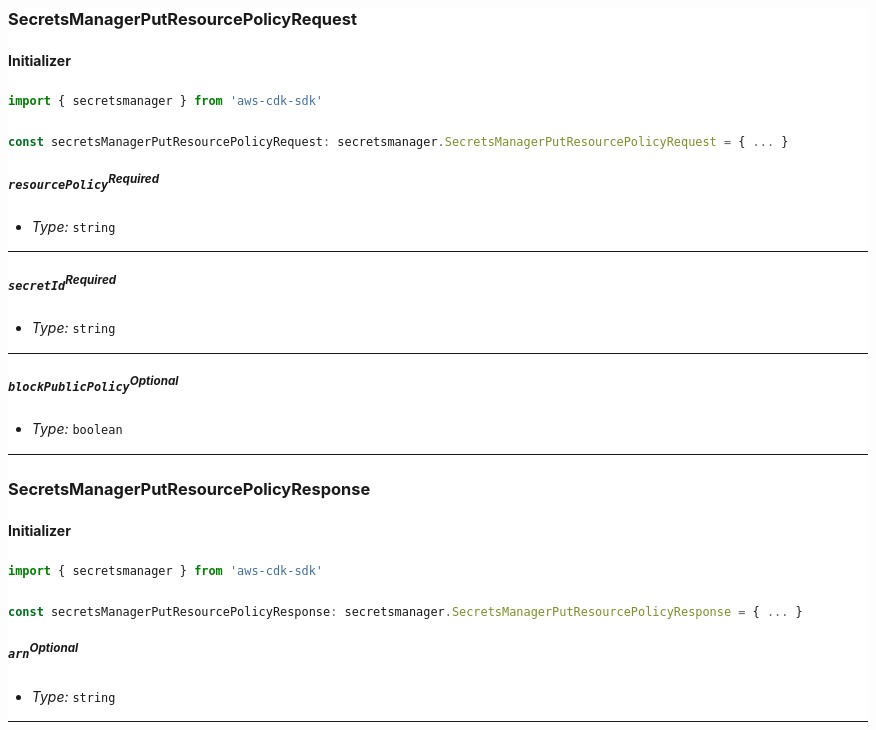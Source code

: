 
### SecretsManagerPutResourcePolicyRequest <a name="aws-cdk-sdk.secretsmanager.SecretsManagerPutResourcePolicyRequest"></a>

#### Initializer <a name="[object Object].Initializer"></a>

```typescript
import { secretsmanager } from 'aws-cdk-sdk'

const secretsManagerPutResourcePolicyRequest: secretsmanager.SecretsManagerPutResourcePolicyRequest = { ... }
```

##### `resourcePolicy`<sup>Required</sup> <a name="aws-cdk-sdk.secretsmanager.SecretsManagerPutResourcePolicyRequest.property.resourcePolicy"></a>

- *Type:* `string`

---

##### `secretId`<sup>Required</sup> <a name="aws-cdk-sdk.secretsmanager.SecretsManagerPutResourcePolicyRequest.property.secretId"></a>

- *Type:* `string`

---

##### `blockPublicPolicy`<sup>Optional</sup> <a name="aws-cdk-sdk.secretsmanager.SecretsManagerPutResourcePolicyRequest.property.blockPublicPolicy"></a>

- *Type:* `boolean`

---

### SecretsManagerPutResourcePolicyResponse <a name="aws-cdk-sdk.secretsmanager.SecretsManagerPutResourcePolicyResponse"></a>

#### Initializer <a name="[object Object].Initializer"></a>

```typescript
import { secretsmanager } from 'aws-cdk-sdk'

const secretsManagerPutResourcePolicyResponse: secretsmanager.SecretsManagerPutResourcePolicyResponse = { ... }
```

##### `arn`<sup>Optional</sup> <a name="aws-cdk-sdk.secretsmanager.SecretsManagerPutResourcePolicyResponse.property.arn"></a>

- *Type:* `string`

---